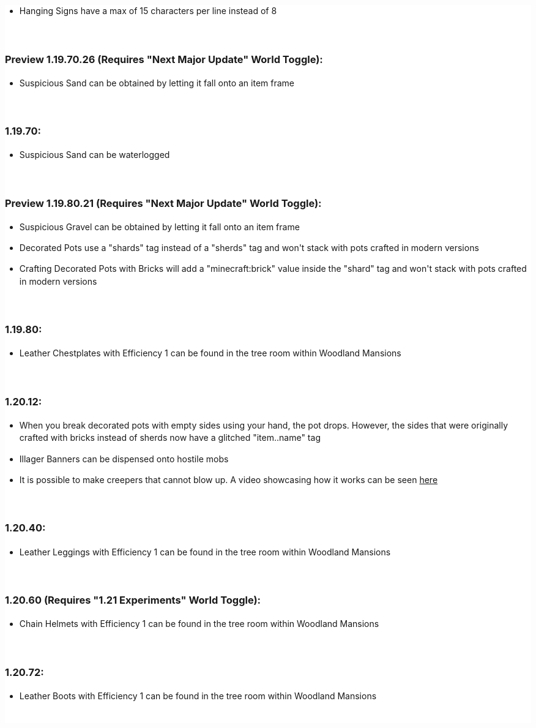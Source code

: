 - Hanging Signs have a max of 15 characters per line instead of 8
<br>


### Preview 1.19.70.26 (Requires "Next Major Update" World Toggle):
- Suspicious Sand can be obtained by letting it fall onto an item frame
<br>


### 1.19.70:
- Suspicious Sand can be waterlogged
<br>


### Preview 1.19.80.21 (Requires "Next Major Update" World Toggle):
- Suspicious Gravel can be obtained by letting it fall onto an item frame

- Decorated Pots use a "shards" tag instead of a "sherds" tag and won't stack with pots crafted in modern versions

- Crafting Decorated Pots with Bricks will add a "minecraft:brick" value inside the "shard" tag and won't stack with pots crafted in modern versions
<br>


### 1.19.80:
- Leather Chestplates with Efficiency 1 can be found in the tree room within Woodland Mansions
<br>


### 1.20.12:
- When you break decorated pots with empty sides using your hand, the pot drops. However, the sides that were originally crafted with bricks instead of sherds now have a glitched "item..name" tag

- Illager Banners can be dispensed onto hostile mobs

- It is possible to make creepers that cannot blow up. A video showcasing how it works can be seen [here](https://github.com/p12h4/DF-Guide/raw/refs/heads/main/Bedrock/Resources/Media/How%20To%20Get%20A%20Pet%20Tame%20Creeper.mp4)
<br>


### 1.20.40:
- Leather Leggings with Efficiency 1 can be found in the tree room within Woodland Mansions
<br>


### 1.20.60 (Requires "1.21 Experiments" World Toggle):
- Chain Helmets with Efficiency 1 can be found in the tree room within Woodland Mansions
<br>


### 1.20.72:
- Leather Boots with Efficiency 1 can be found in the tree room within Woodland Mansions
<br>
